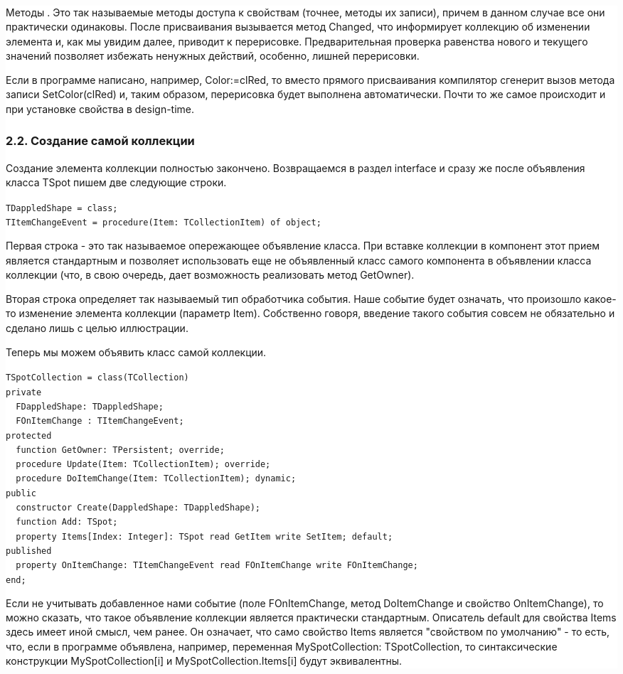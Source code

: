Методы . Это так называемые методы доступа к свойствам (точнее, методы
их записи), причем в данном случае все они практически одинаковы. После
присваивания вызывается метод Changed, что информирует коллекцию об
изменении элемента и, как мы увидим далее, приводит к перерисовке.
Предварительная проверка равенства нового и текущего значений позволяет
избежать ненужных действий, особенно, лишней перерисовки.

Если в программе написано, например, Color:=clRed, то вместо прямого
присваивания компилятор сгенерит вызов метода записи SetColor(clRed) и,
таким образом, перерисовка будет выполнена автоматически. Почти то же
самое происходит и при установке свойства в design-time.

### 2.2. Создание самой коллекции

Создание элемента коллекции полностью закончено. Возвращаемся в раздел
interface и сразу же после объявления класса TSpot пишем две следующие
строки.

    TDappledShape = class;
    TItemChangeEvent = procedure(Item: TCollectionItem) of object;

Первая строка - это так называемое опережающее объявление класса. При
вставке коллекции в компонент этот прием является стандартным и
позволяет использовать еще не объявленный класс самого компонента в
объявлении класса коллекции (что, в свою очередь, дает возможность
реализовать метод GetOwner).

Вторая строка определяет так называемый тип обработчика события. Наше
событие будет означать, что произошло какое-то изменение элемента
коллекции (параметр Item). Собственно говоря, введение такого события
совсем не обязательно и сделано лишь с целью иллюстрации.

Теперь мы можем объявить класс самой коллекции.

    TSpotCollection = class(TCollection)
    private
      FDappledShape: TDappledShape;
      FOnItemChange : TItemChangeEvent;
    protected
      function GetOwner: TPersistent; override;
      procedure Update(Item: TCollectionItem); override;
      procedure DoItemChange(Item: TCollectionItem); dynamic;
    public
      constructor Create(DappledShape: TDappledShape);
      function Add: TSpot;
      property Items[Index: Integer]: TSpot read GetItem write SetItem; default;
    published
      property OnItemChange: TItemChangeEvent read FOnItemChange write FOnItemChange;
    end;

Если не учитывать добавленное нами событие (поле FOnItemChange, метод
DoItemChange и свойство OnItemChange), то можно сказать, что такое
объявление коллекции является практически стандартным. Описатель default
для свойства Items здесь имеет иной смысл, чем ранее. Он означает, что
само свойство Items является "свойством по умолчанию" - то есть, что,
если в программе объявлена, например, переменная MySpotCollection:
TSpotCollection, то синтаксические конструкции MySpotCollection\[i\] и
MySpotCollection.Items\[i\] будут эквивалентны.

